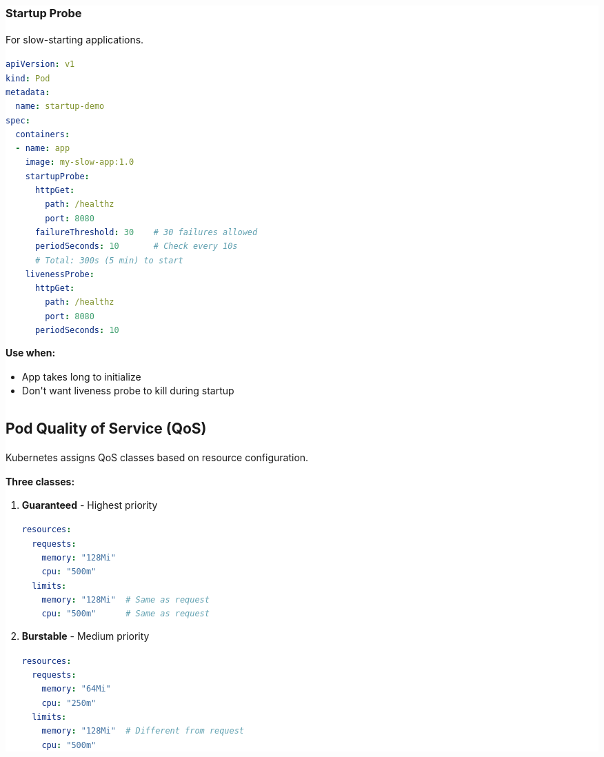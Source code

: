 ### Startup Probe

For slow-starting applications.

```yaml
apiVersion: v1
kind: Pod
metadata:
  name: startup-demo
spec:
  containers:
  - name: app
    image: my-slow-app:1.0
    startupProbe:
      httpGet:
        path: /healthz
        port: 8080
      failureThreshold: 30    # 30 failures allowed
      periodSeconds: 10       # Check every 10s
      # Total: 300s (5 min) to start
    livenessProbe:
      httpGet:
        path: /healthz
        port: 8080
      periodSeconds: 10
```

**Use when:**
- App takes long to initialize
- Don't want liveness probe to kill during startup

## Pod Quality of Service (QoS)

Kubernetes assigns QoS classes based on resource configuration.

**Three classes:**

1. **Guaranteed** - Highest priority
   ```yaml
   resources:
     requests:
       memory: "128Mi"
       cpu: "500m"
     limits:
       memory: "128Mi"  # Same as request
       cpu: "500m"      # Same as request
   ```

2. **Burstable** - Medium priority
   ```yaml
   resources:
     requests:
       memory: "64Mi"
       cpu: "250m"
     limits:
       memory: "128Mi"  # Different from request
       cpu: "500m"
   ```
